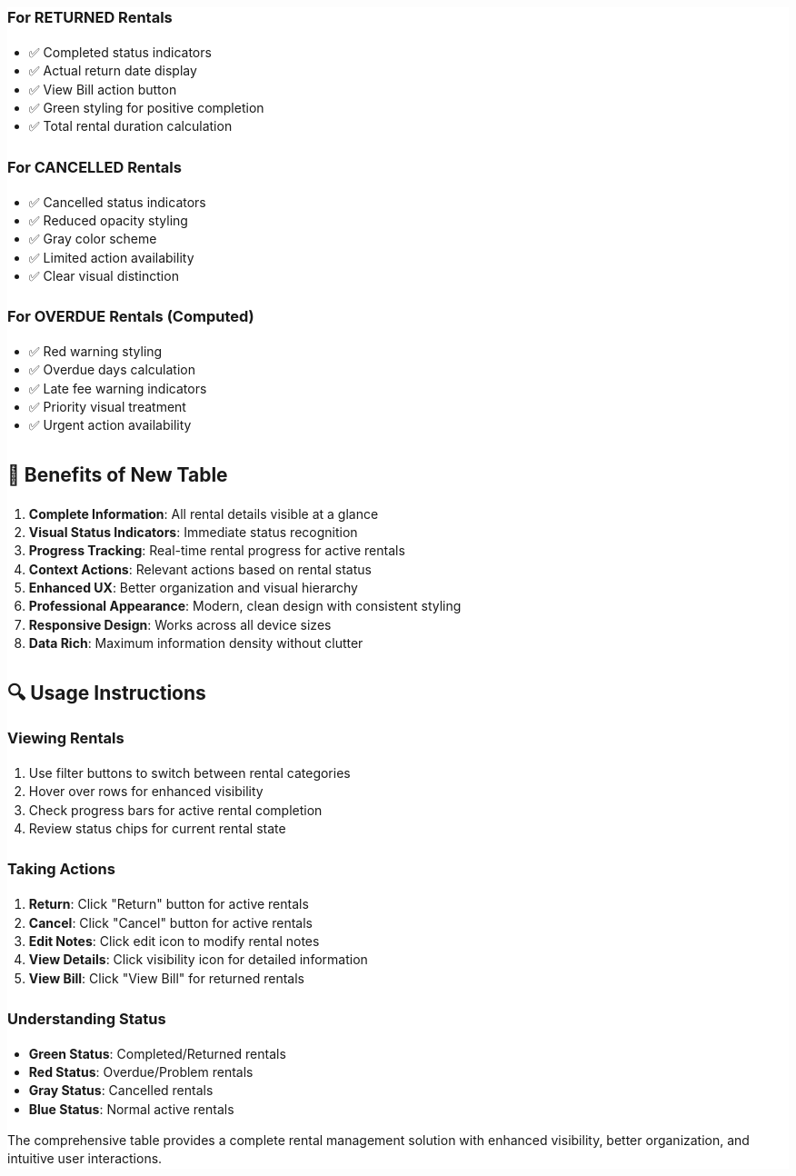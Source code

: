 ### **For RETURNED Rentals**
- ✅ Completed status indicators
- ✅ Actual return date display
- ✅ View Bill action button
- ✅ Green styling for positive completion
- ✅ Total rental duration calculation

### **For CANCELLED Rentals**
- ✅ Cancelled status indicators
- ✅ Reduced opacity styling
- ✅ Gray color scheme
- ✅ Limited action availability
- ✅ Clear visual distinction

### **For OVERDUE Rentals (Computed)**
- ✅ Red warning styling
- ✅ Overdue days calculation
- ✅ Late fee warning indicators
- ✅ Priority visual treatment
- ✅ Urgent action availability

## 🚀 Benefits of New Table

1. **Complete Information**: All rental details visible at a glance
2. **Visual Status Indicators**: Immediate status recognition
3. **Progress Tracking**: Real-time rental progress for active rentals
4. **Context Actions**: Relevant actions based on rental status
5. **Enhanced UX**: Better organization and visual hierarchy
6. **Professional Appearance**: Modern, clean design with consistent styling
7. **Responsive Design**: Works across all device sizes
8. **Data Rich**: Maximum information density without clutter

## 🔍 Usage Instructions

### **Viewing Rentals**
1. Use filter buttons to switch between rental categories
2. Hover over rows for enhanced visibility
3. Check progress bars for active rental completion
4. Review status chips for current rental state

### **Taking Actions**
1. **Return**: Click "Return" button for active rentals
2. **Cancel**: Click "Cancel" button for active rentals
3. **Edit Notes**: Click edit icon to modify rental notes
4. **View Details**: Click visibility icon for detailed information
5. **View Bill**: Click "View Bill" for returned rentals

### **Understanding Status**
- **Green Status**: Completed/Returned rentals
- **Red Status**: Overdue/Problem rentals
- **Gray Status**: Cancelled rentals
- **Blue Status**: Normal active rentals

The comprehensive table provides a complete rental management solution with enhanced visibility, better organization, and intuitive user interactions.